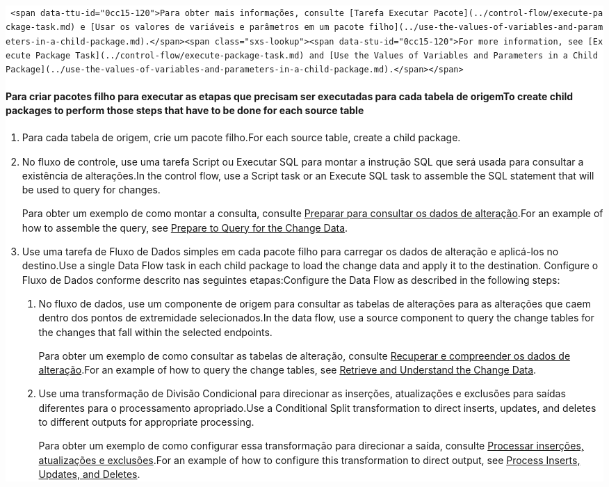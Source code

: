     <span data-ttu-id="0cc15-120">Para obter mais informações, consulte [Tarefa Executar Pacote](../control-flow/execute-package-task.md) e [Usar os valores de variáveis e parâmetros em um pacote filho](../use-the-values-of-variables-and-parameters-in-a-child-package.md).</span><span class="sxs-lookup"><span data-stu-id="0cc15-120">For more information, see [Execute Package Task](../control-flow/execute-package-task.md) and [Use the Values of Variables and Parameters in a Child Package](../use-the-values-of-variables-and-parameters-in-a-child-package.md).</span></span>  
  
#### <a name="to-create-child-packages-to-perform-those-steps-that-have-to-be-done-for-each-source-table"></a><span data-ttu-id="0cc15-121">Para criar pacotes filho para executar as etapas que precisam ser executadas para cada tabela de origem</span><span class="sxs-lookup"><span data-stu-id="0cc15-121">To create child packages to perform those steps that have to be done for each source table</span></span>  
  
1.  <span data-ttu-id="0cc15-122">Para cada tabela de origem, crie um pacote filho.</span><span class="sxs-lookup"><span data-stu-id="0cc15-122">For each source table, create a child package.</span></span>  
  
2.  <span data-ttu-id="0cc15-123">No fluxo de controle, use uma tarefa Script ou Executar SQL para montar a instrução SQL que será usada para consultar a existência de alterações.</span><span class="sxs-lookup"><span data-stu-id="0cc15-123">In the control flow, use a Script task or an Execute SQL task to assemble the SQL statement that will be used to query for changes.</span></span>  
  
     <span data-ttu-id="0cc15-124">Para obter um exemplo de como montar a consulta, consulte [Preparar para consultar os dados de alteração](prepare-to-query-for-the-change-data.md).</span><span class="sxs-lookup"><span data-stu-id="0cc15-124">For an example of how to assemble the query, see [Prepare to Query for the Change Data](prepare-to-query-for-the-change-data.md).</span></span>  
  
3.  <span data-ttu-id="0cc15-125">Use uma tarefa de Fluxo de Dados simples em cada pacote filho para carregar os dados de alteração e aplicá-los no destino.</span><span class="sxs-lookup"><span data-stu-id="0cc15-125">Use a single Data Flow task in each child package to load the change data and apply it to the destination.</span></span> <span data-ttu-id="0cc15-126">Configure o Fluxo de Dados conforme descrito nas seguintes etapas:</span><span class="sxs-lookup"><span data-stu-id="0cc15-126">Configure the Data Flow as described in the following steps:</span></span>  
  
    1.  <span data-ttu-id="0cc15-127">No fluxo de dados, use um componente de origem para consultar as tabelas de alterações para as alterações que caem dentro dos pontos de extremidade selecionados.</span><span class="sxs-lookup"><span data-stu-id="0cc15-127">In the data flow, use a source component to query the change tables for the changes that fall within the selected endpoints.</span></span>  
  
         <span data-ttu-id="0cc15-128">Para obter um exemplo de como consultar as tabelas de alteração, consulte [Recuperar e compreender os dados de alteração](retrieve-and-understand-the-change-data.md).</span><span class="sxs-lookup"><span data-stu-id="0cc15-128">For an example of how to query the change tables, see [Retrieve and Understand the Change Data](retrieve-and-understand-the-change-data.md).</span></span>  
  
    2.  <span data-ttu-id="0cc15-129">Use uma transformação de Divisão Condicional para direcionar as inserções, atualizações e exclusões para saídas diferentes para o processamento apropriado.</span><span class="sxs-lookup"><span data-stu-id="0cc15-129">Use a Conditional Split transformation to direct inserts, updates, and deletes to different outputs for appropriate processing.</span></span>  
  
         <span data-ttu-id="0cc15-130">Para obter um exemplo de como configurar essa transformação para direcionar a saída, consulte [Processar inserções, atualizações e exclusões](process-inserts-updates-and-deletes.md).</span><span class="sxs-lookup"><span data-stu-id="0cc15-130">For an example of how to configure this transformation to direct output, see [Process Inserts, Updates, and Deletes](process-inserts-updates-and-deletes.md).</span></span>  
  
